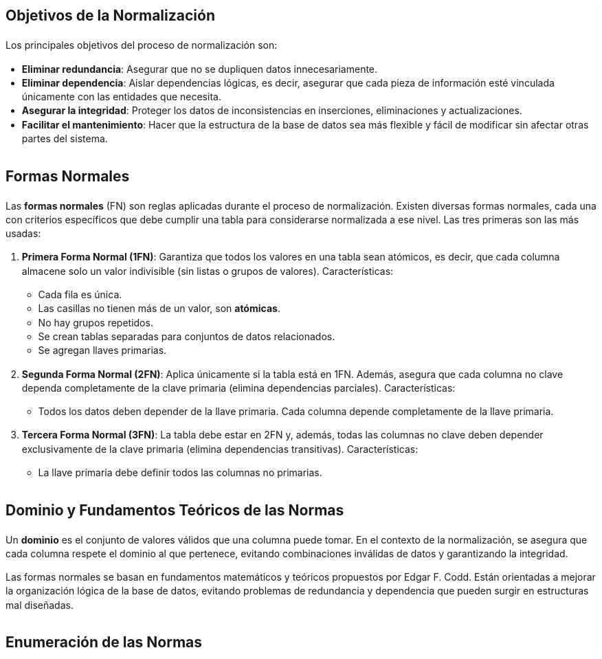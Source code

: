 ## Objetivos de la Normalización

Los principales objetivos del proceso de normalización son:

- **Eliminar redundancia**: Asegurar que no se dupliquen datos innecesariamente.
- **Eliminar dependencia**: Aislar dependencias lógicas, es decir, asegurar que cada pieza de información esté vinculada únicamente con las entidades que necesita.
- **Asegurar la integridad**: Proteger los datos de inconsistencias en inserciones, eliminaciones y actualizaciones.
- **Facilitar el mantenimiento**: Hacer que la estructura de la base de datos sea más flexible y fácil de modificar sin afectar otras partes del sistema.


## Formas Normales

Las **formas normales** (FN) son reglas aplicadas durante el proceso de normalización. Existen diversas formas normales, cada una con criterios específicos que debe cumplir una tabla para considerarse normalizada a ese nivel. Las tres primeras son las más usadas:

1. **Primera Forma Normal (1FN)**: Garantiza que todos los valores en una tabla sean atómicos, es decir, que cada columna almacene solo un valor indivisible (sin listas o grupos de valores). Características:
   - Cada fila es única.
   - Las casillas no tienen más de un valor, son **atómicas**.
   - No hay grupos repetidos.
   - Se crean tablas separadas para conjuntos de datos relacionados.
   - Se agregan llaves primarias.
   
2. **Segunda Forma Normal (2FN)**: Aplica únicamente si la tabla está en 1FN. Además, asegura que cada columna no clave dependa completamente de la clave primaria (elimina dependencias parciales). Características:
   - Todos los datos deben depender de la llave primaria. Cada columna depende completamente de la llave primaria. 

3. **Tercera Forma Normal (3FN)**: La tabla debe estar en 2FN y, además, todas las columnas no clave deben depender exclusivamente de la clave primaria (elimina dependencias transitivas). Características:
   - La llave primaria debe definir todos las columnas no primarias.


## Dominio y Fundamentos Teóricos de las Normas

Un **dominio** es el conjunto de valores válidos que una columna puede tomar. En el contexto de la normalización, se asegura que cada columna respete el dominio al que pertenece, evitando combinaciones inválidas de datos y garantizando la integridad.

Las formas normales se basan en fundamentos matemáticos y teóricos propuestos por Edgar F. Codd. Están orientadas a mejorar la organización lógica de la base de datos, evitando problemas de redundancia y dependencia que pueden surgir en estructuras mal diseñadas.


## Enumeración de las Normas
